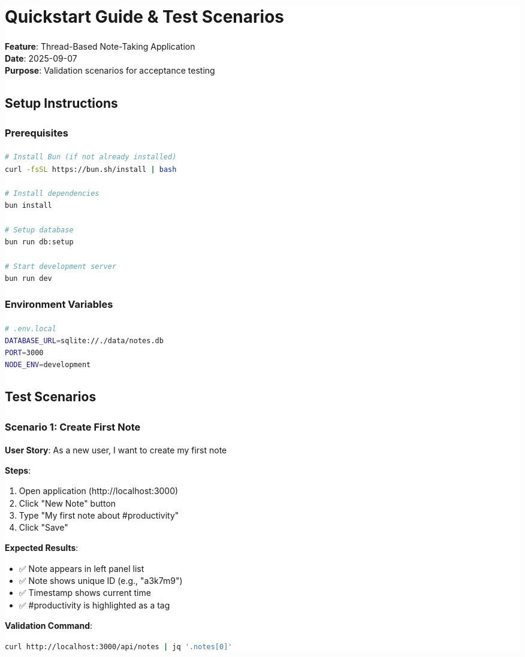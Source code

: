 # Quickstart Guide & Test Scenarios

**Feature**: Thread-Based Note-Taking Application  
**Date**: 2025-09-07  
**Purpose**: Validation scenarios for acceptance testing

## Setup Instructions

### Prerequisites
```bash
# Install Bun (if not already installed)
curl -fsSL https://bun.sh/install | bash

# Install dependencies
bun install

# Setup database
bun run db:setup

# Start development server
bun run dev
```

### Environment Variables
```bash
# .env.local
DATABASE_URL=sqlite://./data/notes.db
PORT=3000
NODE_ENV=development
```

## Test Scenarios

### Scenario 1: Create First Note
**User Story**: As a new user, I want to create my first note

**Steps**:
1. Open application (http://localhost:3000)
2. Click "New Note" button
3. Type "My first note about #productivity"
4. Click "Save"

**Expected Results**:
- ✅ Note appears in left panel list
- ✅ Note shows unique ID (e.g., "a3k7m9")
- ✅ Timestamp shows current time
- ✅ #productivity is highlighted as a tag

**Validation Command**:
```bash
curl http://localhost:3000/api/notes | jq '.notes[0]'
```
